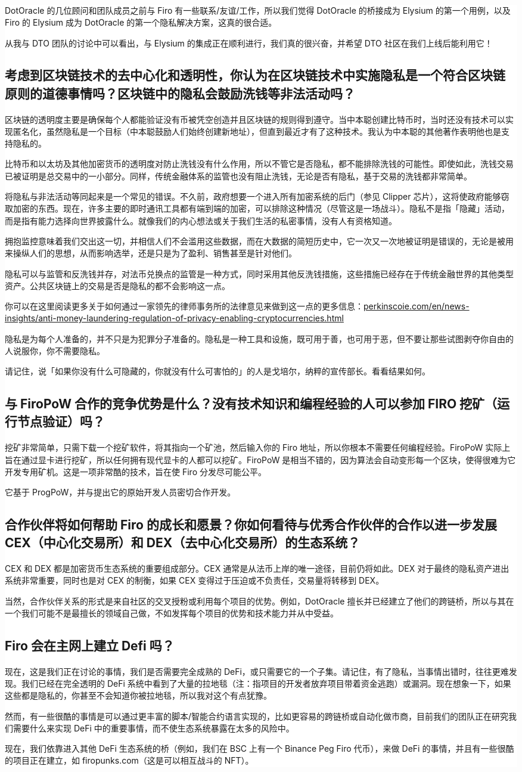 DotOracle 的几位顾问和团队成员之前与 Firo 有一些联系/友谊/工作，所以我们觉得 DotOracle 的桥接成为 Elysium 的第一个用例，以及 Firo 的 Elysium 成为 DotOracle 的第一个隐私解决方案，这真的很合适。

从我与 DTO 团队的讨论中可以看出，与 Elysium 的集成正在顺利进行，我们真的很兴奋，并希望 DTO 社区在我们上线后能利用它！

## 考虑到区块链技术的去中心化和透明性，你认为在区块链技术中实施隐私是一个符合区块链原则的道德事情吗？区块链中的隐私会鼓励洗钱等非法活动吗？

区块链的透明度主要是确保每个人都能验证没有币被凭空创造并且区块链的规则得到遵守。当中本聪创建比特币时，当时还没有技术可以实现匿名化，虽然隐私是一个目标（中本聪鼓励人们始终创建新地址），但直到最近才有了这种技术。我认为中本聪的其他著作表明他也是支持隐私的。

比特币和以太坊及其他加密货币的透明度对防止洗钱没有什么作用，所以不管它是否隐私，都不能排除洗钱的可能性。即使如此，洗钱交易已被证明是总交易中的一小部分。同样，传统金融体系的监管也没有阻止洗钱，无论是否有隐私，基于交易的洗钱都非常简单。

将隐私与非法活动等同起来是一个常见的错误。不久前，政府想要一个进入所有加密系统的后门（参见 Clipper 芯片），这将使政府能够窃取加密的东西。现在，许多主要的即时通讯工具都有端到端的加密，可以排除这种情况（尽管这是一场战斗）。隐私不是指「隐藏」活动，而是指有能力选择向世界披露什么。就像我们的内心想法或关于我们生活的私密事情，没有人有资格知道。

拥抱监控意味着我们交出这一切，并相信人们不会滥用这些数据，而在大数据的简短历史中，它一次又一次地被证明是错误的，无论是被用来操纵人们的思想，从而影响选举，还是只是为了盈利、销售甚至是针对他们。

隐私可以与监管和反洗钱并存，对法币兑换点的监管是一种方式，同时采用其他反洗钱措施，这些措施已经存在于传统金融世界的其他类型资产。公共区块链上的交易是否是隐私的都不会影响这一点。

你可以在这里阅读更多关于如何通过一家领先的律师事务所的法律意见来做到这一点的更多信息：[perkinscoie.com/en/news-insights/anti-money-laundering-regulation-of-privacy-enabling-cryptocurrencies.html](https://www.perkinscoie.com/en/news-insights/anti-money-laundering-regulation-of-privacy-enabling-cryptocurrencies.html)

隐私是为每个人准备的，并不只是为犯罪分子准备的。隐私是一种工具和设施，既可用于善，也可用于恶，但不要让那些试图剥夺你自由的人说服你，你不需要隐私。

请记住，说「如果你没有什么可隐藏的，你就没有什么可害怕的」的人是戈培尔，纳粹的宣传部长。看看结果如何。

## 与 FiroPoW 合作的竞争优势是什么？没有技术知识和编程经验的人可以参加 FIRO 挖矿（运行节点验证）吗？

挖矿非常简单，只需下载一个挖矿软件，将其指向一个矿池，然后输入你的 Firo 地址，所以你根本不需要任何编程经验。FiroPoW 实际上旨在通过显卡进行挖矿，所以任何拥有现代显卡的人都可以挖矿。FiroPoW 是相当不错的，因为算法会自动变形每一个区块，使得很难为它开发专用矿机。这是一项非常酷的技术，旨在使 Firo 分发尽可能公平。

它基于 ProgPoW，并与提出它的原始开发人员密切合作开发。

## 合作伙伴将如何帮助 Firo 的成长和愿景？你如何看待与优秀合作伙伴的合作以进一步发展 CEX（中心化交易所）和 DEX（去中心化交易所）的生态系统？

CEX 和 DEX 都是加密货币生态系统的重要组成部分。CEX 通常是从法币上岸的唯一途径，目前仍将如此。DEX 对于最终的隐私资产进出系统非常重要，同时也是对 CEX 的制衡，如果 CEX 变得过于压迫或不负责任，交易量将转移到 DEX。

当然，合作伙伴关系的形式是来自社区的交叉授粉或利用每个项目的优势。例如，DotOracle 擅长并已经建立了他们的跨链桥，所以与其在一个我们可能不是最擅长的领域自己做，不如发挥每个项目的优势和技术能力并从中受益。

## Firo 会在主网上建立 Defi 吗？

现在，这是我们正在讨论的事情，我们是否需要完全成熟的 DeFi，或只需要它的一个子集。请记住，有了隐私，当事情出错时，往往更难发现。我们已经在完全透明的 DeFi 系统中看到了大量的拉地毯（注：指项目的开发者放弃项目带着资金逃跑）或漏洞。现在想象一下，如果这些都是隐私的，你甚至不会知道你被拉地毯，所以我对这个有点犹豫。

然而，有一些很酷的事情是可以通过更丰富的脚本/智能合约语言实现的，比如更容易的跨链桥或自动化做市商，目前我们的团队正在研究我们需要什么来实现 DeFi 中的重要事情，而不使生态系统暴露在太多的风险中。

现在，我们依靠进入其他 DeFi 生态系统的桥（例如，我们在 BSC 上有一个 Binance Peg Firo 代币），来做 DeFi 的事情，并且有一些很酷的项目正在建立，如 firopunks.com（这是可以相互战斗的 NFT）。
